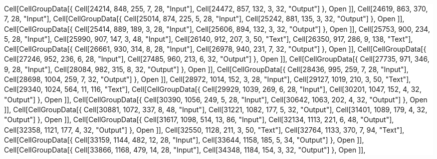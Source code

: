 Cell[CellGroupData[{
Cell[24214, 848, 255, 7, 28, "Input"],
Cell[24472, 857, 132, 3, 32, "Output"]
}, Open  ]],
Cell[24619, 863, 370, 7, 28, "Input"],
Cell[CellGroupData[{
Cell[25014, 874, 225, 5, 28, "Input"],
Cell[25242, 881, 135, 3, 32, "Output"]
}, Open  ]],
Cell[CellGroupData[{
Cell[25414, 889, 189, 3, 28, "Input"],
Cell[25606, 894, 132, 3, 32, "Output"]
}, Open  ]],
Cell[25753, 900, 234, 5, 28, "Input"],
Cell[25990, 907, 147, 3, 48, "Input"],
Cell[26140, 912, 207, 3, 50, "Text"],
Cell[26350, 917, 286, 9, 138, "Text"],
Cell[CellGroupData[{
Cell[26661, 930, 314, 8, 28, "Input"],
Cell[26978, 940, 231, 7, 32, "Output"]
}, Open  ]],
Cell[CellGroupData[{
Cell[27246, 952, 236, 6, 28, "Input"],
Cell[27485, 960, 213, 6, 32, "Output"]
}, Open  ]],
Cell[CellGroupData[{
Cell[27735, 971, 346, 9, 28, "Input"],
Cell[28084, 982, 315, 8, 32, "Output"]
}, Open  ]],
Cell[CellGroupData[{
Cell[28436, 995, 259, 7, 28, "Input"],
Cell[28698, 1004, 259, 7, 32, "Output"]
}, Open  ]],
Cell[28972, 1014, 152, 3, 28, "Input"],
Cell[29127, 1019, 210, 3, 50, "Text"],
Cell[29340, 1024, 564, 11, 116, "Text"],
Cell[CellGroupData[{
Cell[29929, 1039, 269, 6, 28, "Input"],
Cell[30201, 1047, 152, 4, 32, "Output"]
}, Open  ]],
Cell[CellGroupData[{
Cell[30390, 1056, 249, 5, 28, "Input"],
Cell[30642, 1063, 202, 4, 32, "Output"]
}, Open  ]],
Cell[CellGroupData[{
Cell[30881, 1072, 337, 8, 48, "Input"],
Cell[31221, 1082, 177, 5, 32, "Output"],
Cell[31401, 1089, 179, 4, 32, "Output"]
}, Open  ]],
Cell[CellGroupData[{
Cell[31617, 1098, 514, 13, 86, "Input"],
Cell[32134, 1113, 221, 6, 48, "Output"],
Cell[32358, 1121, 177, 4, 32, "Output"]
}, Open  ]],
Cell[32550, 1128, 211, 3, 50, "Text"],
Cell[32764, 1133, 370, 7, 94, "Text"],
Cell[CellGroupData[{
Cell[33159, 1144, 482, 12, 28, "Input"],
Cell[33644, 1158, 185, 5, 34, "Output"]
}, Open  ]],
Cell[CellGroupData[{
Cell[33866, 1168, 479, 14, 28, "Input"],
Cell[34348, 1184, 154, 3, 32, "Output"]
}, Open  ]],
